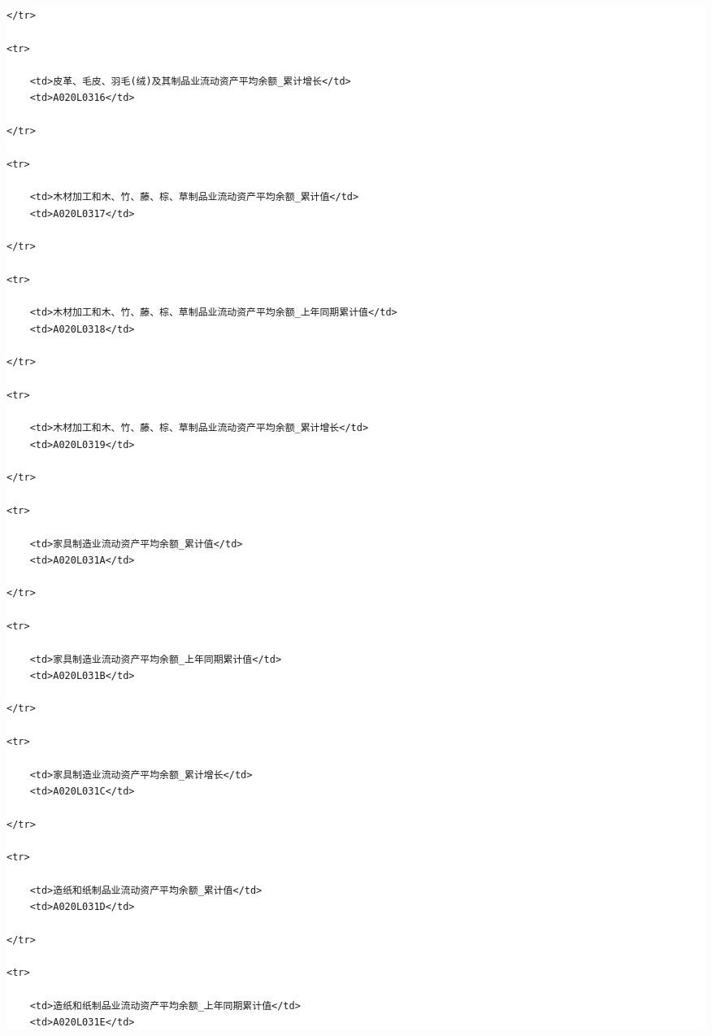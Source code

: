    </tr>
    
    <tr>

        <td>皮革、毛皮、羽毛(绒)及其制品业流动资产平均余额_累计增长</td>
        <td>A020L0316</td>

    </tr>
    
    <tr>

        <td>木材加工和木、竹、藤、棕、草制品业流动资产平均余额_累计值</td>
        <td>A020L0317</td>

    </tr>
    
    <tr>

        <td>木材加工和木、竹、藤、棕、草制品业流动资产平均余额_上年同期累计值</td>
        <td>A020L0318</td>

    </tr>
    
    <tr>

        <td>木材加工和木、竹、藤、棕、草制品业流动资产平均余额_累计增长</td>
        <td>A020L0319</td>

    </tr>
    
    <tr>

        <td>家具制造业流动资产平均余额_累计值</td>
        <td>A020L031A</td>

    </tr>
    
    <tr>

        <td>家具制造业流动资产平均余额_上年同期累计值</td>
        <td>A020L031B</td>

    </tr>
    
    <tr>

        <td>家具制造业流动资产平均余额_累计增长</td>
        <td>A020L031C</td>

    </tr>
    
    <tr>

        <td>造纸和纸制品业流动资产平均余额_累计值</td>
        <td>A020L031D</td>

    </tr>
    
    <tr>

        <td>造纸和纸制品业流动资产平均余额_上年同期累计值</td>
        <td>A020L031E</td>

